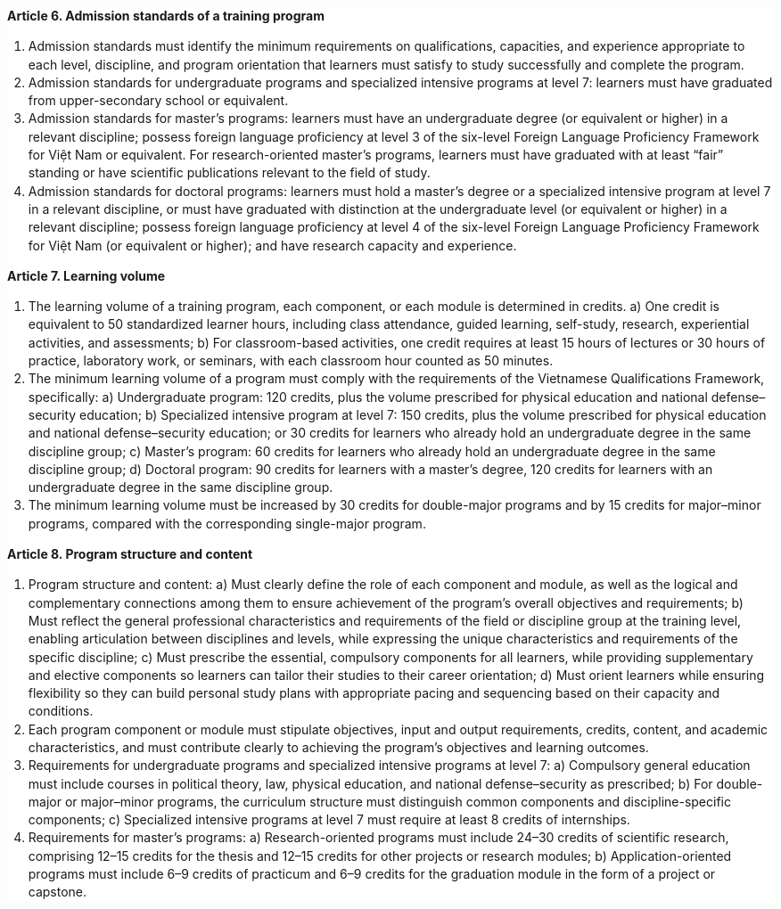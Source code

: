**Article 6. Admission standards of a training program**
1. Admission standards must identify the minimum requirements on qualifications, capacities, and experience appropriate to each level, discipline, and program orientation that learners must satisfy to study successfully and complete the program.
2. Admission standards for undergraduate programs and specialized intensive programs at level 7: learners must have graduated from upper-secondary school or equivalent.
3. Admission standards for master’s programs: learners must have an undergraduate degree (or equivalent or higher) in a relevant discipline; possess foreign language proficiency at level 3 of the six-level Foreign Language Proficiency Framework for Việt Nam or equivalent. For research-oriented master’s programs, learners must have graduated with at least “fair” standing or have scientific publications relevant to the field of study.
4. Admission standards for doctoral programs: learners must hold a master’s degree or a specialized intensive program at level 7 in a relevant discipline, or must have graduated with distinction at the undergraduate level (or equivalent or higher) in a relevant discipline; possess foreign language proficiency at level 4 of the six-level Foreign Language Proficiency Framework for Việt Nam (or equivalent or higher); and have research capacity and experience.

**Article 7. Learning volume**
1. The learning volume of a training program, each component, or each module is determined in credits.
   a) One credit is equivalent to 50 standardized learner hours, including class attendance, guided learning, self-study, research, experiential activities, and assessments;
   b) For classroom-based activities, one credit requires at least 15 hours of lectures or 30 hours of practice, laboratory work, or seminars, with each classroom hour counted as 50 minutes.
2. The minimum learning volume of a program must comply with the requirements of the Vietnamese Qualifications Framework, specifically:
   a) Undergraduate program: 120 credits, plus the volume prescribed for physical education and national defense–security education;
   b) Specialized intensive program at level 7: 150 credits, plus the volume prescribed for physical education and national defense–security education; or 30 credits for learners who already hold an undergraduate degree in the same discipline group;
   c) Master’s program: 60 credits for learners who already hold an undergraduate degree in the same discipline group;
   d) Doctoral program: 90 credits for learners with a master’s degree, 120 credits for learners with an undergraduate degree in the same discipline group.
3. The minimum learning volume must be increased by 30 credits for double-major programs and by 15 credits for major–minor programs, compared with the corresponding single-major program.

**Article 8. Program structure and content**
1. Program structure and content:
   a) Must clearly define the role of each component and module, as well as the logical and complementary connections among them to ensure achievement of the program’s overall objectives and requirements;
   b) Must reflect the general professional characteristics and requirements of the field or discipline group at the training level, enabling articulation between disciplines and levels, while expressing the unique characteristics and requirements of the specific discipline;
   c) Must prescribe the essential, compulsory components for all learners, while providing supplementary and elective components so learners can tailor their studies to their career orientation;
   d) Must orient learners while ensuring flexibility so they can build personal study plans with appropriate pacing and sequencing based on their capacity and conditions.
2. Each program component or module must stipulate objectives, input and output requirements, credits, content, and academic characteristics, and must contribute clearly to achieving the program’s objectives and learning outcomes.
3. Requirements for undergraduate programs and specialized intensive programs at level 7:
   a) Compulsory general education must include courses in political theory, law, physical education, and national defense–security as prescribed;
   b) For double-major or major–minor programs, the curriculum structure must distinguish common components and discipline-specific components;
   c) Specialized intensive programs at level 7 must require at least 8 credits of internships.
4. Requirements for master’s programs:
   a) Research-oriented programs must include 24–30 credits of scientific research, comprising 12–15 credits for the thesis and 12–15 credits for other projects or research modules;
   b) Application-oriented programs must include 6–9 credits of practicum and 6–9 credits for the graduation module in the form of a project or capstone.